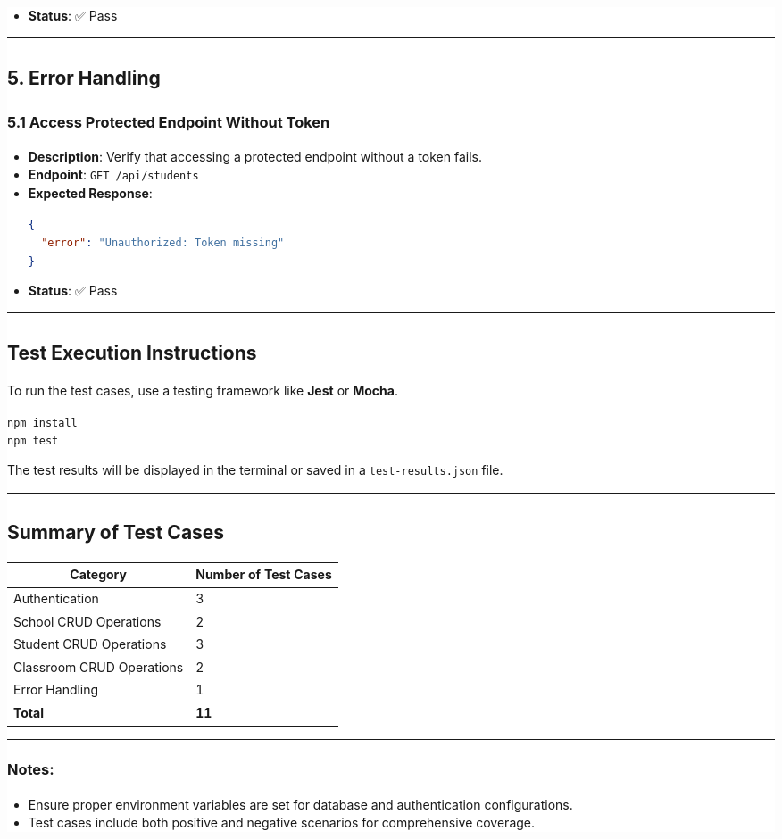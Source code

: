   ```json
  ```
- **Status**: ✅ Pass  

---

## **5. Error Handling**

### **5.1 Access Protected Endpoint Without Token**
- **Description**: Verify that accessing a protected endpoint without a token fails.  
- **Endpoint**: `GET /api/students`  
- **Expected Response**:
  ```json
  {
    "error": "Unauthorized: Token missing"
  }
  ```
- **Status**: ✅ Pass  

---

## **Test Execution Instructions**

To run the test cases, use a testing framework like **Jest** or **Mocha**.

```bash
npm install
npm test
```

The test results will be displayed in the terminal or saved in a `test-results.json` file.

---

## Summary of Test Cases
| **Category**                  | **Number of Test Cases** |
|-------------------------------|---------------------------|
| Authentication                | 3                        |
| School CRUD Operations        | 2                        |
| Student CRUD Operations       | 3                        |
| Classroom CRUD Operations     | 2                        |
| Error Handling                | 1                        |
| **Total**                     | **11**                   |

---

### Notes:
- Ensure proper environment variables are set for database and authentication configurations.
- Test cases include both positive and negative scenarios for comprehensive coverage.
